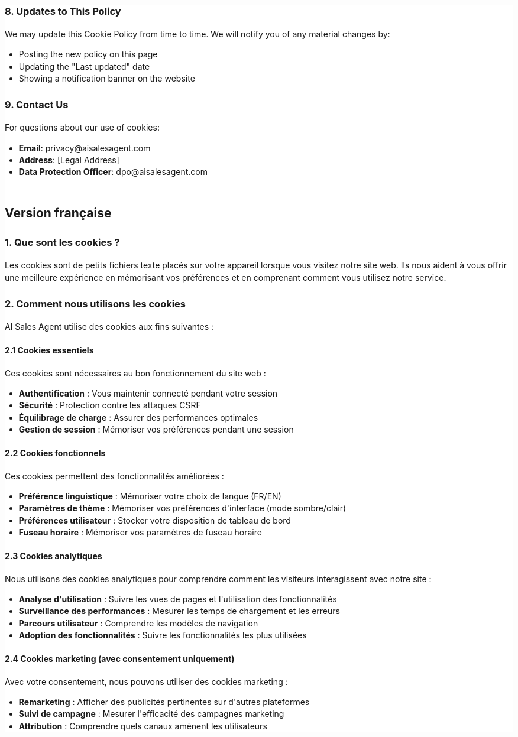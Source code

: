 ### 8. Updates to This Policy

We may update this Cookie Policy from time to time. We will notify you of any material changes by:
- Posting the new policy on this page
- Updating the "Last updated" date
- Showing a notification banner on the website

### 9. Contact Us

For questions about our use of cookies:
- **Email**: privacy@aisalesagent.com
- **Address**: [Legal Address]
- **Data Protection Officer**: dpo@aisalesagent.com

---

## Version française

### 1. Que sont les cookies ?

Les cookies sont de petits fichiers texte placés sur votre appareil lorsque vous visitez notre site web. Ils nous aident à vous offrir une meilleure expérience en mémorisant vos préférences et en comprenant comment vous utilisez notre service.

### 2. Comment nous utilisons les cookies

AI Sales Agent utilise des cookies aux fins suivantes :

#### 2.1 Cookies essentiels
Ces cookies sont nécessaires au bon fonctionnement du site web :
- **Authentification** : Vous maintenir connecté pendant votre session
- **Sécurité** : Protection contre les attaques CSRF
- **Équilibrage de charge** : Assurer des performances optimales
- **Gestion de session** : Mémoriser vos préférences pendant une session

#### 2.2 Cookies fonctionnels
Ces cookies permettent des fonctionnalités améliorées :
- **Préférence linguistique** : Mémoriser votre choix de langue (FR/EN)
- **Paramètres de thème** : Mémoriser vos préférences d'interface (mode sombre/clair)
- **Préférences utilisateur** : Stocker votre disposition de tableau de bord
- **Fuseau horaire** : Mémoriser vos paramètres de fuseau horaire

#### 2.3 Cookies analytiques
Nous utilisons des cookies analytiques pour comprendre comment les visiteurs interagissent avec notre site :
- **Analyse d'utilisation** : Suivre les vues de pages et l'utilisation des fonctionnalités
- **Surveillance des performances** : Mesurer les temps de chargement et les erreurs
- **Parcours utilisateur** : Comprendre les modèles de navigation
- **Adoption des fonctionnalités** : Suivre les fonctionnalités les plus utilisées

#### 2.4 Cookies marketing (avec consentement uniquement)
Avec votre consentement, nous pouvons utiliser des cookies marketing :
- **Remarketing** : Afficher des publicités pertinentes sur d'autres plateformes
- **Suivi de campagne** : Mesurer l'efficacité des campagnes marketing
- **Attribution** : Comprendre quels canaux amènent les utilisateurs
